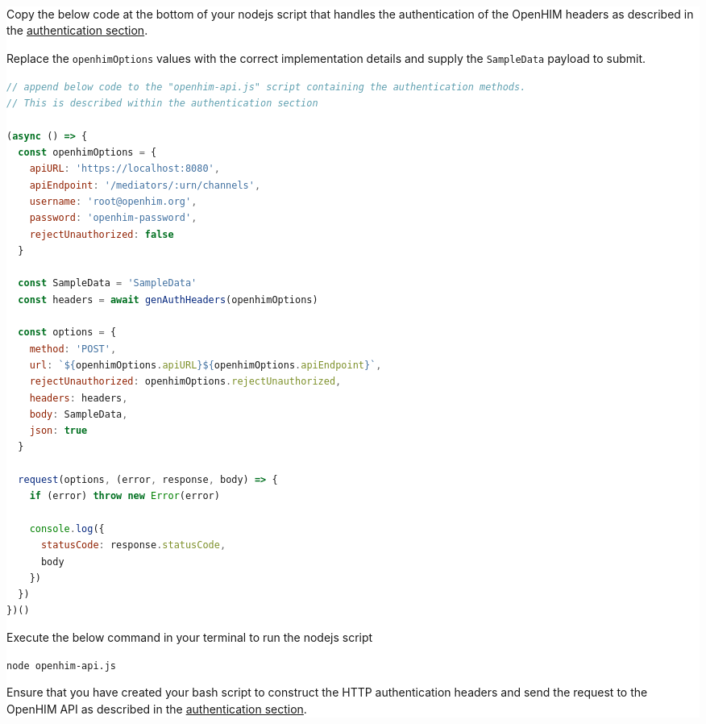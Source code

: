 <TabItem value="nodejs">

Copy the below code at the bottom of your nodejs script that handles the authentication of the OpenHIM headers as described in the [authentication section](../introduction/authentication).

Replace the `openhimOptions` values with the correct implementation details and supply the `SampleData` payload to submit.

```javascript
// append below code to the "openhim-api.js" script containing the authentication methods.
// This is described within the authentication section

(async () => {
  const openhimOptions = {
    apiURL: 'https://localhost:8080',
    apiEndpoint: '/mediators/:urn/channels',
    username: 'root@openhim.org',
    password: 'openhim-password',
    rejectUnauthorized: false
  }

  const SampleData = 'SampleData'
  const headers = await genAuthHeaders(openhimOptions)

  const options = {
    method: 'POST',
    url: `${openhimOptions.apiURL}${openhimOptions.apiEndpoint}`,
    rejectUnauthorized: openhimOptions.rejectUnauthorized,
    headers: headers,
    body: SampleData,
    json: true
  }

  request(options, (error, response, body) => {
    if (error) throw new Error(error)

    console.log({
      statusCode: response.statusCode,
      body
    })
  })
})()
```

Execute the below command in your terminal to run the nodejs script

```bash
node openhim-api.js
```

</TabItem>
<TabItem value="bash">

Ensure that you have created your bash script to construct the HTTP authentication headers and send the request to the OpenHIM API as described in the [authentication section](../introduction/authentication).
